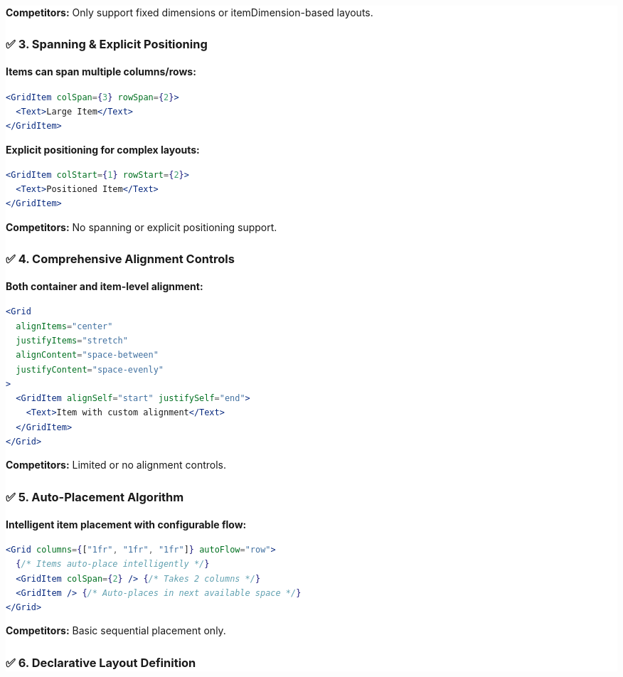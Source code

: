 **Competitors:** Only support fixed dimensions or itemDimension-based layouts.

### ✅ 3. Spanning & Explicit Positioning

**Items can span multiple columns/rows:**

```jsx
<GridItem colSpan={3} rowSpan={2}>
  <Text>Large Item</Text>
</GridItem>
```

**Explicit positioning for complex layouts:**

```jsx
<GridItem colStart={1} rowStart={2}>
  <Text>Positioned Item</Text>
</GridItem>
```

**Competitors:** No spanning or explicit positioning support.

### ✅ 4. Comprehensive Alignment Controls

**Both container and item-level alignment:**

```jsx
<Grid
  alignItems="center"
  justifyItems="stretch"
  alignContent="space-between"
  justifyContent="space-evenly"
>
  <GridItem alignSelf="start" justifySelf="end">
    <Text>Item with custom alignment</Text>
  </GridItem>
</Grid>
```

**Competitors:** Limited or no alignment controls.

### ✅ 5. Auto-Placement Algorithm

**Intelligent item placement with configurable flow:**

```jsx
<Grid columns={["1fr", "1fr", "1fr"]} autoFlow="row">
  {/* Items auto-place intelligently */}
  <GridItem colSpan={2} /> {/* Takes 2 columns */}
  <GridItem /> {/* Auto-places in next available space */}
</Grid>
```

**Competitors:** Basic sequential placement only.

### ✅ 6. Declarative Layout Definition

